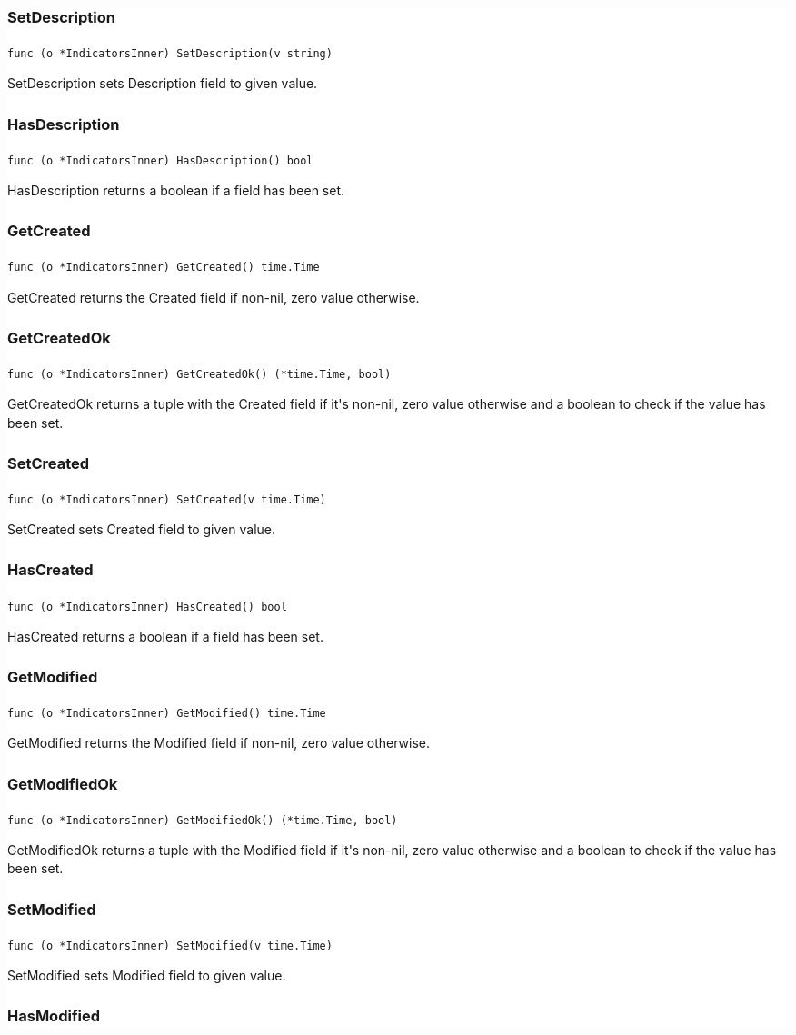 ### SetDescription

`func (o *IndicatorsInner) SetDescription(v string)`

SetDescription sets Description field to given value.

### HasDescription

`func (o *IndicatorsInner) HasDescription() bool`

HasDescription returns a boolean if a field has been set.

### GetCreated

`func (o *IndicatorsInner) GetCreated() time.Time`

GetCreated returns the Created field if non-nil, zero value otherwise.

### GetCreatedOk

`func (o *IndicatorsInner) GetCreatedOk() (*time.Time, bool)`

GetCreatedOk returns a tuple with the Created field if it's non-nil, zero value otherwise
and a boolean to check if the value has been set.

### SetCreated

`func (o *IndicatorsInner) SetCreated(v time.Time)`

SetCreated sets Created field to given value.

### HasCreated

`func (o *IndicatorsInner) HasCreated() bool`

HasCreated returns a boolean if a field has been set.

### GetModified

`func (o *IndicatorsInner) GetModified() time.Time`

GetModified returns the Modified field if non-nil, zero value otherwise.

### GetModifiedOk

`func (o *IndicatorsInner) GetModifiedOk() (*time.Time, bool)`

GetModifiedOk returns a tuple with the Modified field if it's non-nil, zero value otherwise
and a boolean to check if the value has been set.

### SetModified

`func (o *IndicatorsInner) SetModified(v time.Time)`

SetModified sets Modified field to given value.

### HasModified
